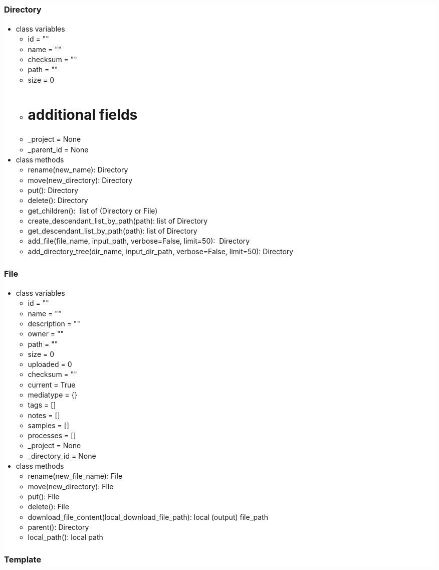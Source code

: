 ### Directory

*   class variables
    *   id = ""
    *   name = ""
    *   checksum = ""
    *   path = ""
    *   size = 0
    *   # additional fields
    *   _project = None
    *   _parent_id = None
*   class methods
    *   rename(new_name): Directory
    *   move(new_directory): Directory
    *   put(): Directory
    *   delete(): Directory
    *   get_children():  list of (Directory or File)
    *   create_descendant_list_by_path(path): list of Directory
    *   get_descendant_list_by_path(path): list of Directory
    *   add_file(file_name, input_path, verbose=False, limit=50):  Directory
    *   add_directory_tree(dir_name, input_dir_path, verbose=False, limit=50): Directory

### File

*   class variables
    *   id = ""
    *   name = ""
    *   description = ""
    *   owner = ""
    *   path = ""
    *   size = 0
    *   uploaded = 0
    *   checksum = ""
    *   current = True
    *   mediatype = {}
    *   tags = []
    *   notes = []
    *   samples = []
    *   processes = []
    *   _project = None
    *   _directory_id = None
*   class methods
    *   rename(new_file_name): File
    *   move(new_directory): File
    *   put(): File
    *   delete(): File
    *   download_file_content(local_download_file_path): local (output) file_path
    *   parent(): Directory
    *   local_path(): local path

### Template
